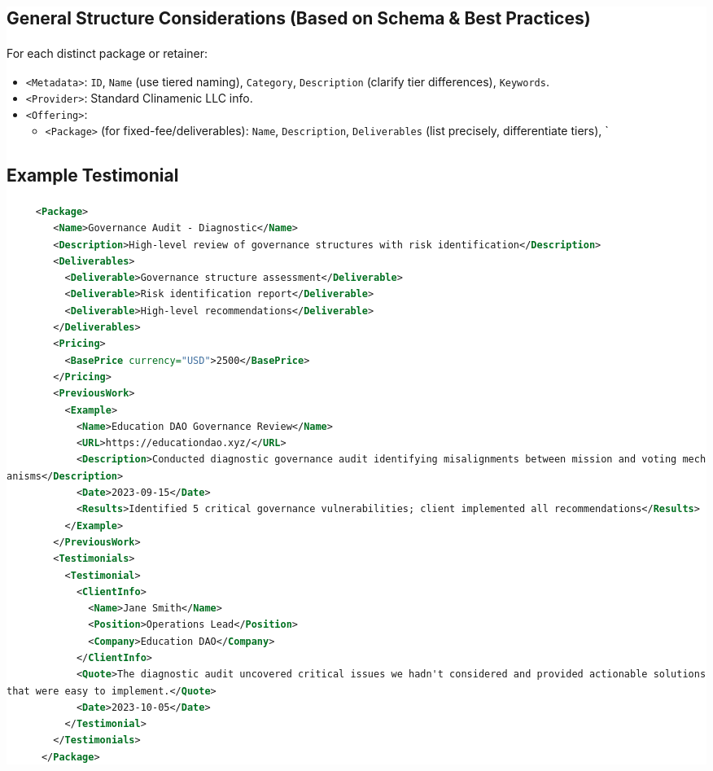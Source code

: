 ## General Structure Considerations (Based on Schema & Best Practices)

For each distinct package or retainer:

- `<Metadata>`: `ID`, `Name` (use tiered naming), `Category`, `Description` (clarify tier differences), `Keywords`.
- `<Provider>`: Standard Clinamenic LLC info.
- `<Offering>`:
  - `<Package>` (for fixed-fee/deliverables): `Name`, `Description`, `Deliverables` (list precisely, differentiate tiers), `

## Example Testimonial

```xml
     <Package>
        <Name>Governance Audit - Diagnostic</Name>
        <Description>High-level review of governance structures with risk identification</Description>
        <Deliverables>
          <Deliverable>Governance structure assessment</Deliverable>
          <Deliverable>Risk identification report</Deliverable>
          <Deliverable>High-level recommendations</Deliverable>
        </Deliverables>
        <Pricing>
          <BasePrice currency="USD">2500</BasePrice>
        </Pricing>
        <PreviousWork>
          <Example>
            <Name>Education DAO Governance Review</Name>
            <URL>https://educationdao.xyz/</URL>
            <Description>Conducted diagnostic governance audit identifying misalignments between mission and voting mechanisms</Description>
            <Date>2023-09-15</Date>
            <Results>Identified 5 critical governance vulnerabilities; client implemented all recommendations</Results>
          </Example>
        </PreviousWork>
        <Testimonials>
          <Testimonial>
            <ClientInfo>
              <Name>Jane Smith</Name>
              <Position>Operations Lead</Position>
              <Company>Education DAO</Company>
            </ClientInfo>
            <Quote>The diagnostic audit uncovered critical issues we hadn't considered and provided actionable solutions that were easy to implement.</Quote>
            <Date>2023-10-05</Date>
          </Testimonial>
        </Testimonials>
      </Package>
```
